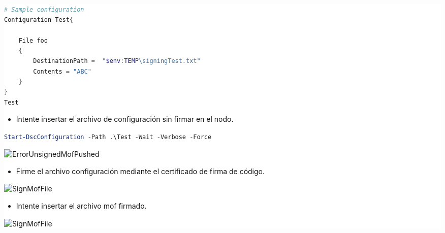 ```Powershell
# Sample configuration
Configuration Test{

    File foo
    {
        DestinationPath =  "$env:TEMP\signingTest.txt"
        Contents = "ABC"
    }
}
Test
```

* Intente insertar el archivo de configuración sin firmar en el nodo. 

```Powershell
Start-DscConfiguration -Path .\Test -Wait -Verbose -Force
``` 
![ErrorUnsignedMofPushed](../../images/PushUnsignedMof.png)

* Firme el archivo configuración mediante el certificado de firma de código.

![SignMofFile](../../images/SignMofFile.png)

* Intente insertar el archivo mof firmado.

![SignMofFile](../../images/PushSignedMof.png)







